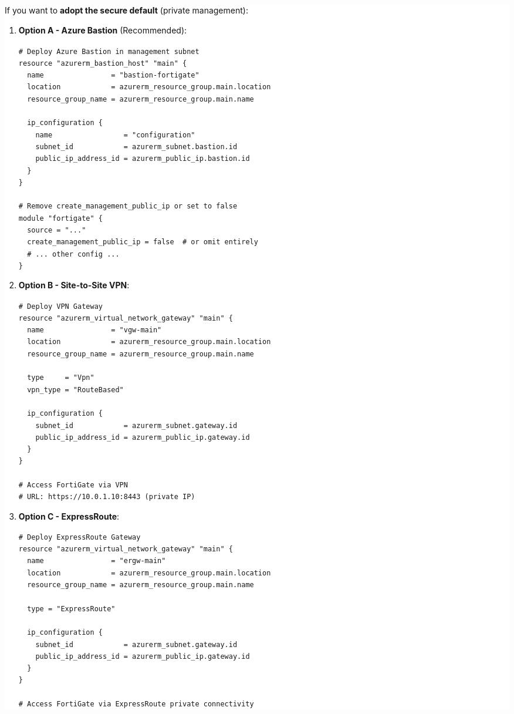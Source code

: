 If you want to **adopt the secure default** (private management):

1. **Option A - Azure Bastion** (Recommended):
   ```hcl
   # Deploy Azure Bastion in management subnet
   resource "azurerm_bastion_host" "main" {
     name                = "bastion-fortigate"
     location            = azurerm_resource_group.main.location
     resource_group_name = azurerm_resource_group.main.name

     ip_configuration {
       name                 = "configuration"
       subnet_id            = azurerm_subnet.bastion.id
       public_ip_address_id = azurerm_public_ip.bastion.id
     }
   }

   # Remove create_management_public_ip or set to false
   module "fortigate" {
     source = "..."
     create_management_public_ip = false  # or omit entirely
     # ... other config ...
   }
   ```

2. **Option B - Site-to-Site VPN**:
   ```hcl
   # Deploy VPN Gateway
   resource "azurerm_virtual_network_gateway" "main" {
     name                = "vgw-main"
     location            = azurerm_resource_group.main.location
     resource_group_name = azurerm_resource_group.main.name

     type     = "Vpn"
     vpn_type = "RouteBased"

     ip_configuration {
       subnet_id            = azurerm_subnet.gateway.id
       public_ip_address_id = azurerm_public_ip.gateway.id
     }
   }

   # Access FortiGate via VPN
   # URL: https://10.0.1.10:8443 (private IP)
   ```

3. **Option C - ExpressRoute**:
   ```hcl
   # Deploy ExpressRoute Gateway
   resource "azurerm_virtual_network_gateway" "main" {
     name                = "ergw-main"
     location            = azurerm_resource_group.main.location
     resource_group_name = azurerm_resource_group.main.name

     type = "ExpressRoute"

     ip_configuration {
       subnet_id            = azurerm_subnet.gateway.id
       public_ip_address_id = azurerm_public_ip.gateway.id
     }
   }

   # Access FortiGate via ExpressRoute private connectivity
   ```
